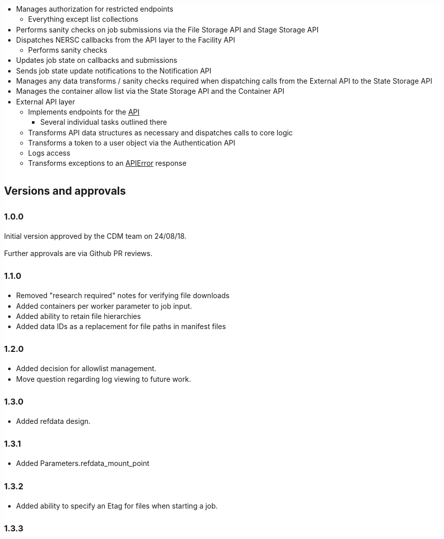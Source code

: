   * Manages authorization for restricted endpoints  
    * Everything except list collections  
  * Performs sanity checks on job submissions via the File Storage API and Stage Storage API  
  * Dispatches NERSC callbacks from the API layer to the Facility API  
    * Performs sanity checks  
  * Updates job state on callbacks and submissions  
  * Sends job state update notifications to the Notification API  
  * Manages any data transforms / sanity checks required when dispatching calls from the
    External API to the State Storage API  
  * Manages the container allow list via the State Storage API and the Container API  
* External API layer  
  * Implements endpoints for the [API](#api)  
    * Several individual tasks outlined there  
  * Transforms API data structures as necessary and dispatches calls to core logic  
  * Transforms a token to a user object via the Authentication API  
  * Logs access  
  * Transforms exceptions to an [APIError](#apierror) response

## Versions and approvals

### 1.0.0

Initial version approved by the CDM team on 24/08/18.

Further approvals are via Github PR reviews.

### 1.1.0

* Removed "research required" notes for verifying file downloads
* Added containers per worker parameter to job input.
* Added ability to retain file hierarchies
* Added data IDs as a replacement for file paths in manifest files

### 1.2.0

* Added decision for allowlist management.
* Move question regarding log viewing to future work.

### 1.3.0

* Added refdata design.

### 1.3.1

* Added Parameters.refdata_mount_point

### 1.3.2

* Added ability to specify an Etag for files when starting a job.

### 1.3.3
